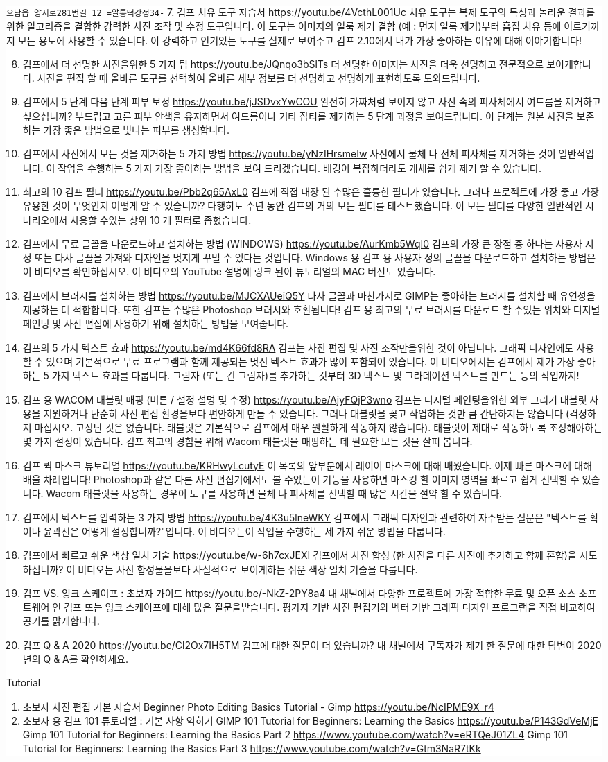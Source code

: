 ```오남읍 양지로281번길 12 =알통떡강정34-```
7. 김프 치유 도구 자습서 https://youtu.be/4VcthL001Uc
치유 도구는 복제 도구의 특성과 놀라운 결과를위한 알고리즘을 결합한 강력한 사진 조작 및 수정 도구입니다. 이 도구는 이미지의 얼룩 제거 결함 (예 : 먼지 얼룩 제거)부터 흠집 치유 등에 이르기까지 모든 용도에 사용할 수 있습니다. 이 강력하고 인기있는 도구를 실제로 보여주고 김프 2.10에서 내가 가장 좋아하는 이유에 대해 이야기합니다!

8. 김프에서 더 선명한 사진을위한 5 가지 팁 https://youtu.be/JQnqo3bSlTs
더 선명한 이미지는 사진을 더욱 선명하고 전문적으로 보이게합니다. 사진을 편집 할 때 올바른 도구를 선택하여 올바른 세부 정보를 더 선명하고 선명하게 표현하도록 도와드립니다.

9. 김프에서 5 단계 다음 단계 피부 보정 https://youtu.be/jJSDvxYwCOU
완전히 가짜처럼 보이지 않고 사진 속의 피사체에서 여드름을 제거하고 싶으십니까? 부드럽고 고른 피부 안색을 유지하면서 여드름이나 기타 잡티를 제거하는 5 단계 과정을 보여드립니다. 이 단계는 원본 사진을 보존하는 가장 좋은 방법으로 빛나는 피부를 생성합니다.

10. 김프에서 사진에서 모든 것을 제거하는 5 가지 방법 https://youtu.be/yNzIHrsmeIw
사진에서 물체 나 전체 피사체를 제거하는 것이 일반적입니다. 이 작업을 수행하는 5 가지 가장 좋아하는 방법을 보여 드리겠습니다. 배경이 복잡하더라도 개체를 쉽게 제거 할 수 있습니다.

11. 최고의 10 김프 필터 https://youtu.be/Pbb2q65AxL0
김프에 직접 내장 된 수많은 훌륭한 필터가 있습니다. 그러나 프로젝트에 가장 좋고 가장 유용한 것이 무엇인지 어떻게 알 수 있습니까? 다행히도 수년 동안 김프의 거의 모든 필터를 테스트했습니다. 이 모든 필터를 다양한 일반적인 시나리오에서 사용할 수있는 상위 10 개 필터로 좁혔습니다.

12. 김프에서 무료 글꼴을 다운로드하고 설치하는 방법 (WINDOWS) https://youtu.be/AurKmb5WqI0
김프의 가장 큰 장점 중 하나는 사용자 지정 또는 타사 글꼴을 가져와 디자인을 멋지게 꾸밀 수 있다는 것입니다. Windows 용 김프 용 사용자 정의 글꼴을 다운로드하고 설치하는 방법은이 비디오를 확인하십시오. 이 비디오의 YouTube 설명에 링크 된이 튜토리얼의 MAC 버전도 있습니다.

13. 김프에서 브러시를 설치하는 방법 https://youtu.be/MJCXAUeiQ5Y
타사 글꼴과 마찬가지로 GIMP는 좋아하는 브러시를 설치할 때 유연성을 제공하는 데 적합합니다. 또한 김프는 수많은 Photoshop 브러시와 호환됩니다! 김프 용 최고의 무료 브러시를 다운로드 할 수있는 위치와 디지털 페인팅 및 사진 편집에 사용하기 위해 설치하는 방법을 보여줍니다.

14. 김프의 5 가지 텍스트 효과 https://youtu.be/md4K66fd8RA
김프는 사진 편집 및 사진 조작만을위한 것이 아닙니다. 그래픽 디자인에도 사용할 수 있으며 기본적으로 무료 프로그램과 함께 제공되는 멋진 텍스트 효과가 많이 포함되어 있습니다. 이 비디오에서는 김프에서 제가 가장 좋아하는 5 가지 텍스트 효과를 다룹니다. 그림자 (또는 긴 그림자)를 추가하는 것부터 3D 텍스트 및 그라데이션 텍스트를 만드는 등의 작업까지!

15. 김프 용 WACOM 태블릿 매핑 (버튼 / 설정 설명 및 수정) https://youtu.be/AjyFQjP3wno
김프는 디지털 페인팅을위한 외부 그리기 태블릿 사용을 지원하거나 단순히 사진 편집 환경을보다 편안하게 만들 수 있습니다. 그러나 태블릿을 꽂고 작업하는 것만 큼 간단하지는 않습니다 (걱정하지 마십시오. 고장난 것은 없습니다. 태블릿은 기본적으로 김프에서 매우 원활하게 작동하지 않습니다). 태블릿이 제대로 작동하도록 조정해야하는 몇 가지 설정이 있습니다. 김프 최고의 경험을 위해 Wacom 태블릿을 매핑하는 데 필요한 모든 것을 살펴 봅니다.

16. 김프 퀵 마스크 튜토리얼 https://youtu.be/KRHwyLcutyE
이 목록의 앞부분에서 레이어 마스크에 대해 배웠습니다. 이제 빠른 마스크에 대해 배울 차례입니다! Photoshop과 같은 다른 사진 편집기에서도 볼 수있는이 기능을 사용하면 마스킹 할 이미지 영역을 빠르고 쉽게 선택할 수 있습니다. Wacom 태블릿을 사용하는 경우이 도구를 사용하면 물체 나 피사체를 선택할 때 많은 시간을 절약 할 수 있습니다.

17. 김프에서 텍스트를 입력하는 3 가지 방법 https://youtu.be/4K3u5lneWKY
김프에서 그래픽 디자인과 관련하여 자주받는 질문은 "텍스트를 획이나 윤곽선은 어떻게 설정합니까?"입니다. 이 비디오는이 작업을 수행하는 세 가지 쉬운 방법을 다룹니다.

18. 김프에서 빠르고 쉬운 색상 일치 기술 https://youtu.be/w-6h7cxJEXI
김프에서 사진 합성 (한 사진을 다른 사진에 추가하고 함께 혼합)을 시도하십니까? 이 비디오는 사진 합성물을보다 사실적으로 보이게하는 쉬운 색상 일치 기술을 다룹니다.

19. 김프 VS. 잉크 스케이프 : 초보자 가이드 https://youtu.be/-NkZ-2PY8a4
내 채널에서 다양한 프로젝트에 가장 적합한 무료 및 오픈 소스 소프트웨어 인 김프 또는 잉크 스케이프에 대해 많은 질문을받습니다. 평가자 기반 사진 편집기와 벡터 기반 그래픽 디자인 프로그램을 직접 비교하여 공기를 맑게합니다.

20. 김프 Q & A 2020 https://youtu.be/Cl2Ox7IH5TM
김프에 대한 질문이 더 있습니까? 내 채널에서 구독자가 제기 한 질문에 대한 답변이 2020 년의 Q & A를 확인하세요.

Tutorial

1. 초보자 사진 편집 기본 자습서 Beginner Photo Editing Basics Tutorial - Gimp https://youtu.be/NcIPME9X_r4
2. 초보자 용 김프 101 튜토리얼 : 기본 사항 익히기 GIMP 101 Tutorial for Beginners: Learning the Basics https://youtu.be/P143GdVeMjE
Gimp 101 Tutorial for Beginners: Learning the Basics Part 2 https://www.youtube.com/watch?v=eRTQeJ01ZL4
Gimp 101 Tutorial for Beginners: Learning the Basics Part 3 https://www.youtube.com/watch?v=Gtm3NaR7tKk
```